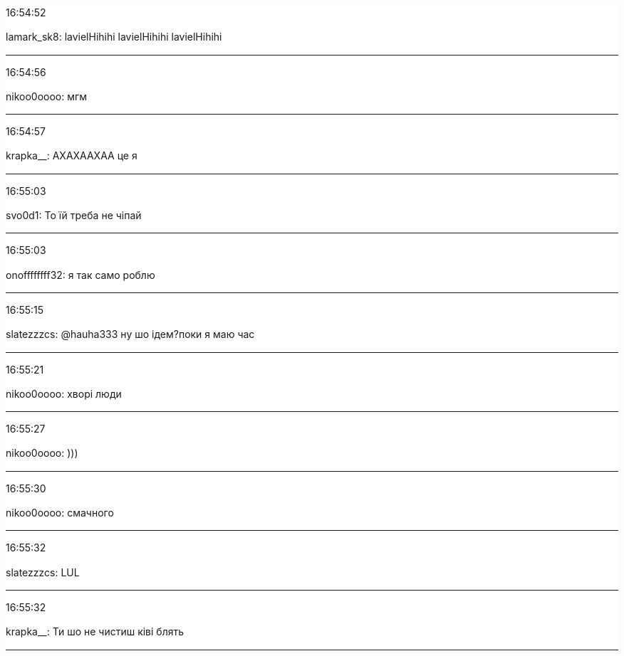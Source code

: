 16:54:52

lamark_sk8: lavielHihihi lavielHihihi lavielHihihi

---

16:54:56

nikoo0oooo: мгм

---

16:54:57

krapka__: АХАХААХАА це я

---

16:55:03

svo0d1: То їй треба не чіпай

---

16:55:03

onoffffffff32: я так само роблю

---

16:55:15

slatezzzcs: @hauha333 ну шо ідем?поки я маю час

---

16:55:21

nikoo0oooo: хворі люди

---

16:55:27

nikoo0oooo: )))

---

16:55:30

nikoo0oooo: смачного

---

16:55:32

slatezzzcs: LUL

---

16:55:32

krapka__: Ти шо не чистиш ківі блять

---